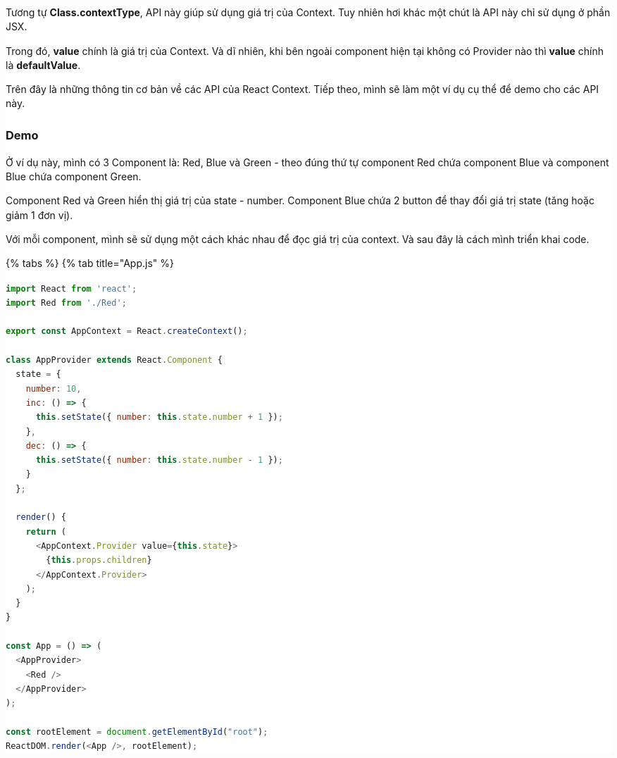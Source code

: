 Tương tự **Class.contextType**, API này giúp sử dụng giá trị của Context. Tuy nhiên hơi khác một chút là API này chỉ sử dụng ở phần JSX.

Trong đó, **value** chính là giá trị của Context. Và dĩ nhiên, khi bên ngoài component hiện tại không có Provider nào thì **value** chính là **defaultValue**.

Trên đây là những thông tin cơ bản về các API của React Context. Tiếp theo, mình sẽ làm một ví dụ cụ thể để demo cho các API này.

### Demo

Ở ví dụ này, mình có 3 Component là: Red, Blue và Green - theo đúng thứ tự component Red chứa component Blue và component Blue chứa component Green.

Component Red và Green hiển thị giá trị của state - number. Component Blue chứa 2 button để thay đổi giá trị state \(tăng hoặc giảm 1 đơn vị\).

Với mỗi component, mình sẽ sử dụng một cách khác nhau để đọc giá trị của context. Và sau đây là cách mình triển khai code.

{% tabs %}
{% tab title="App.js" %}
```javascript
import React from 'react';
import Red from './Red';

export const AppContext = React.createContext();

class AppProvider extends React.Component {
  state = {
    number: 10,
    inc: () => {
      this.setState({ number: this.state.number + 1 });
    },
    dec: () => {
      this.setState({ number: this.state.number - 1 });
    }
  };

  render() {
    return (
      <AppContext.Provider value={this.state}>
        {this.props.children}
      </AppContext.Provider>
    );
  }
}

const App = () => (
  <AppProvider>
    <Red />
  </AppProvider>
);

const rootElement = document.getElementById("root");
ReactDOM.render(<App />, rootElement);
```
